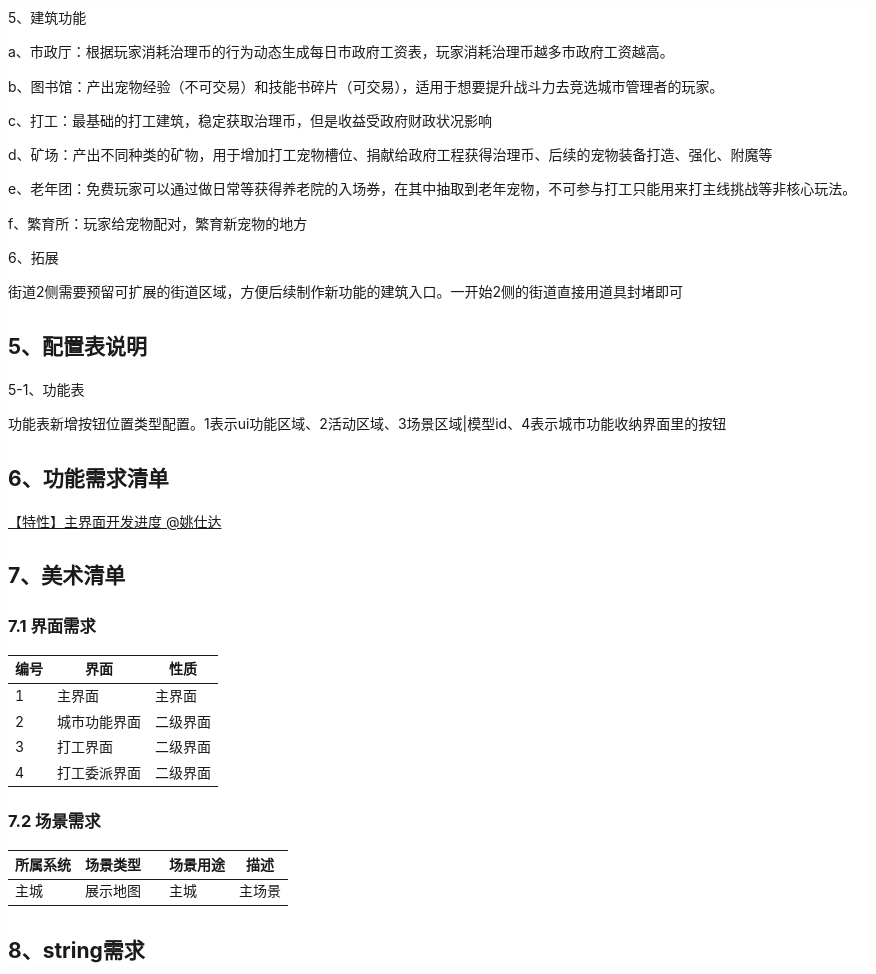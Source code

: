 5、建筑功能

a、市政厅：根据玩家消耗治理币的行为动态生成每日市政府工资表，玩家消耗治理币越多市政府工资越高。

b、图书馆：产出宠物经验（不可交易）和技能书碎片（可交易），适用于想要提升战斗力去竞选城市管理者的玩家。

c、打工：最基础的打工建筑，稳定获取治理币，但是收益受政府财政状况影响

d、矿场：产出不同种类的矿物，用于增加打工宠物槽位、捐献给政府工程获得治理币、后续的宠物装备打造、强化、附魔等

e、老年团：免费玩家可以通过做日常等获得养老院的入场券，在其中抽取到老年宠物，不可参与打工只能用来打主线挑战等非核心玩法。

f、繁育所：玩家给宠物配对，繁育新宠物的地方



6、拓展

街道2侧需要预留可扩展的街道区域，方便后续制作新功能的建筑入口。一开始2侧的街道直接用道具封堵即可





## 5、配置表说明
5-1、功能表

功能表新增按钮位置类型配置。1表示ui功能区域、2活动区域、3场景区域|模型id、4表示城市功能收纳界面里的按钮

## 6、功能需求清单
[【特性】主界面开发进度 @姚仕达](https://snh48group.yuque.com/cod5mf/omhzyg/gfxbsnfqbndll1qu?singleDoc#)

## 7、美术清单
### 7.1 界面需求
| 编号 | 界面 | 性质 |
| --- | --- | --- |
| 1 | 主界面 | 主界面 |
| 2 | 城市功能界面 | 二级界面 |
| 3 | 打工界面 | 二级界面 |
| 4 | 打工委派界面 | 二级界面 |




### 7.2 场景需求
| 所属系统 | 场景类型 | | 场景用途 | 描述 |
| --- | --- | --- | --- | --- |
| 主城 | 展示地图 | | 主城 | 主场景 |






## 8、string需求
